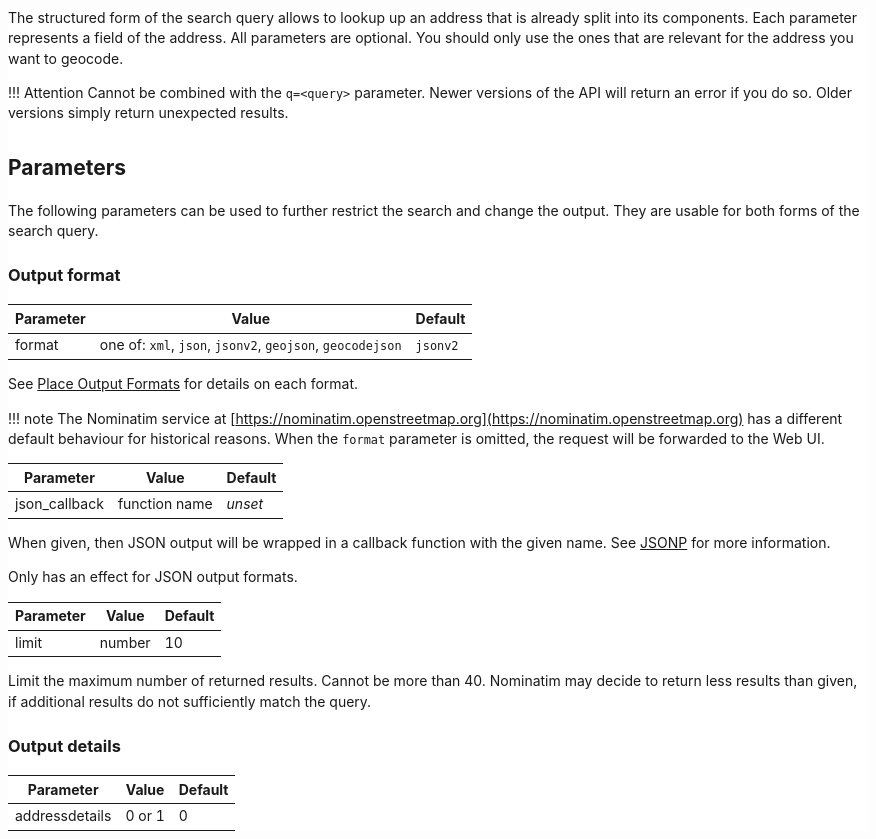The structured form of the search query allows to lookup up an address
that is already split into its components. Each parameter represents a field
of the address. All parameters are optional. You should only use the ones
that are relevant for the address you want to geocode.

!!! Attention
    Cannot be combined with the `q=<query>` parameter. Newer versions of
    the API will return an error if you do so. Older versions simply return
    unexpected results.

## Parameters

The following parameters can be used to further restrict the search and
change the output. They are usable for both forms of the search query.

### Output format

| Parameter | Value | Default |
|-----------| ----- | ------- |
| format    | one of: `xml`, `json`, `jsonv2`, `geojson`, `geocodejson` | `jsonv2` |

See [Place Output Formats](Output.md) for details on each format.

!!! note
    The Nominatim service at
    [https://nominatim.openstreetmap.org](https://nominatim.openstreetmap.org)
    has a different default behaviour for historical reasons. When the
    `format` parameter is omitted, the request will be forwarded to the Web UI.


| Parameter | Value | Default |
|-----------| ----- | ------- |
| json_callback | function name | _unset_ |

When given, then JSON output will be wrapped in a callback function with
the given name. See [JSONP](https://en.wikipedia.org/wiki/JSONP) for more
information.

Only has an effect for JSON output formats.

| Parameter | Value | Default |
|-----------| ----- | ------- |
| limit     | number | 10 |

Limit the maximum number of returned results. Cannot be more than 40.
Nominatim may decide to return less results than given, if additional
results do not sufficiently match the query.


### Output details

| Parameter | Value | Default |
|-----------| ----- | ------- |
| addressdetails | 0 or 1 | 0 |
